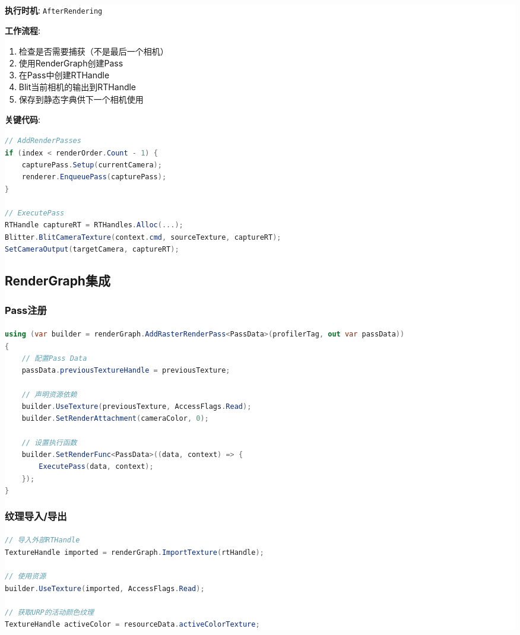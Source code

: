 **执行时机**: `AfterRendering`

**工作流程**:
1. 检查是否需要捕获（不是最后一个相机）
2. 使用RenderGraph创建Pass
3. 在Pass中创建RTHandle
4. Blit当前相机的输出到RTHandle
5. 保存到静态字典供下一个相机使用

**关键代码**:
```csharp
// AddRenderPasses
if (index < renderOrder.Count - 1) {
    capturePass.Setup(currentCamera);
    renderer.EnqueuePass(capturePass);
}

// ExecutePass
RTHandle captureRT = RTHandles.Alloc(...);
Blitter.BlitCameraTexture(context.cmd, sourceTexture, captureRT);
SetCameraOutput(targetCamera, captureRT);
```

## RenderGraph集成

### Pass注册
```csharp
using (var builder = renderGraph.AddRasterRenderPass<PassData>(profilerTag, out var passData))
{
    // 配置Pass Data
    passData.previousTextureHandle = previousTexture;
    
    // 声明资源依赖
    builder.UseTexture(previousTexture, AccessFlags.Read);
    builder.SetRenderAttachment(cameraColor, 0);
    
    // 设置执行函数
    builder.SetRenderFunc<PassData>((data, context) => {
        ExecutePass(data, context);
    });
}
```

### 纹理导入/导出
```csharp
// 导入外部RTHandle
TextureHandle imported = renderGraph.ImportTexture(rtHandle);

// 使用资源
builder.UseTexture(imported, AccessFlags.Read);

// 获取URP的活动颜色纹理
TextureHandle activeColor = resourceData.activeColorTexture;
```
